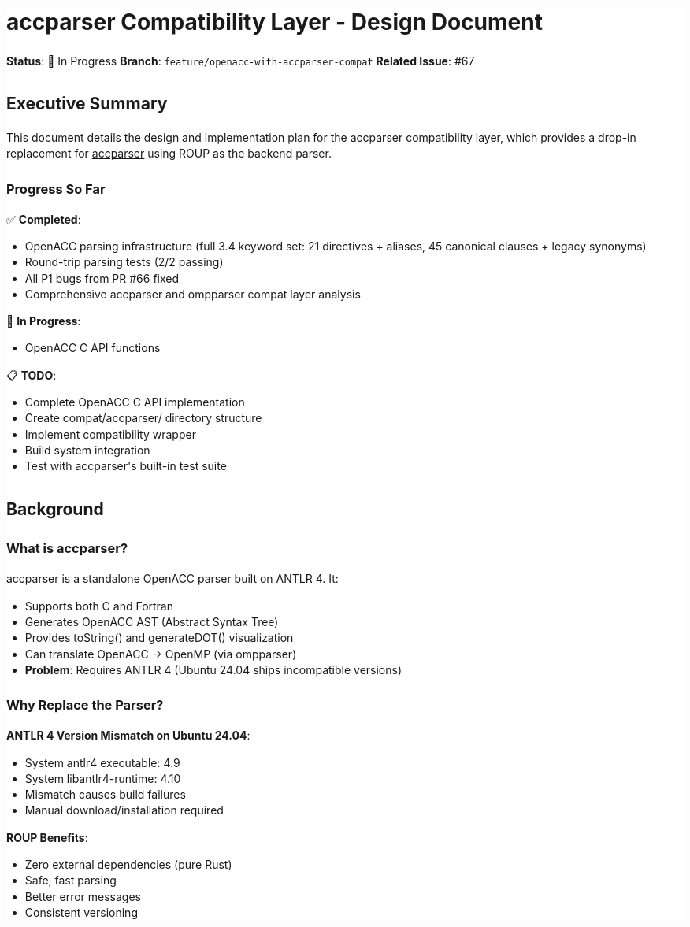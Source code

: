 # accparser Compatibility Layer - Design Document

**Status**: 🚧 In Progress
**Branch**: `feature/openacc-with-accparser-compat`
**Related Issue**: #67

## Executive Summary

This document details the design and implementation plan for the accparser compatibility layer, which provides a drop-in replacement for [accparser](https://github.com/ouankou/accparser) using ROUP as the backend parser.

### Progress So Far

✅ **Completed**:
- OpenACC parsing infrastructure (full 3.4 keyword set: 21 directives + aliases,
  45 canonical clauses + legacy synonyms)
- Round-trip parsing tests (2/2 passing)
- All P1 bugs from PR #66 fixed
- Comprehensive accparser and ompparser compat layer analysis

🚧 **In Progress**:
- OpenACC C API functions

📋 **TODO**:
- Complete OpenACC C API implementation
- Create compat/accparser/ directory structure
- Implement compatibility wrapper
- Build system integration
- Test with accparser's built-in test suite

## Background

### What is accparser?

accparser is a standalone OpenACC parser built on ANTLR 4. It:
- Supports both C and Fortran
- Generates OpenACC AST (Abstract Syntax Tree)
- Provides toString() and generateDOT() visualization
- Can translate OpenACC → OpenMP (via ompparser)
- **Problem**: Requires ANTLR 4 (Ubuntu 24.04 ships incompatible versions)

### Why Replace the Parser?

**ANTLR 4 Version Mismatch on Ubuntu 24.04**:
- System antlr4 executable: 4.9
- System libantlr4-runtime: 4.10
- Mismatch causes build failures
- Manual download/installation required

**ROUP Benefits**:
- Zero external dependencies (pure Rust)
- Safe, fast parsing
- Better error messages
- Consistent versioning
